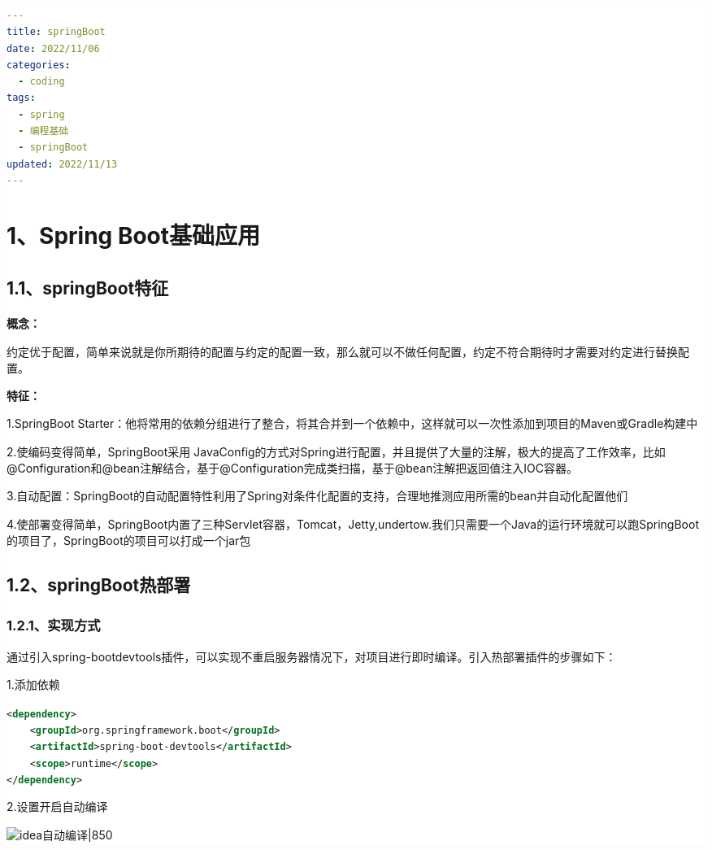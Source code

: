 ```yaml
---
title: springBoot
date: 2022/11/06
categories:
  - coding
tags:
  - spring
  - 编程基础
  - springBoot
updated: 2022/11/13
---
```

# 1、Spring Boot基础应用

## 1.1、springBoot特征

**概念：**

约定优于配置，简单来说就是你所期待的配置与约定的配置一致，那么就可以不做任何配置，约定不符合期待时才需要对约定进行替换配置。

**特征：**

1.SpringBoot Starter：他将常用的依赖分组进行了整合，将其合并到一个依赖中，这样就可以一次性添加到项目的Maven或Gradle构建中

2.使编码变得简单，SpringBoot采用 JavaConfig的方式对Spring进行配置，并且提供了大量的注解，极大的提高了工作效率，比如@Configuration和@bean注解结合，基于@Configuration完成类扫描，基于@bean注解把返回值注入IOC容器。

3.自动配置：SpringBoot的自动配置特性利用了Spring对条件化配置的支持，合理地推测应用所需的bean并自动化配置他们

4.使部署变得简单，SpringBoot内置了三种Servlet容器，Tomcat，Jetty,undertow.我们只需要一个Java的运行环境就可以跑SpringBoot的项目了，SpringBoot的项目可以打成一个jar包

## 1.2、springBoot热部署

### 1.2.1、实现方式

通过引入spring-bootdevtools插件，可以实现不重启服务器情况下，对项目进行即时编译。引入热部署插件的步骤如下：

1.添加依赖

```xml
<dependency>  
    <groupId>org.springframework.boot</groupId>  
    <artifactId>spring-boot-devtools</artifactId>  
    <scope>runtime</scope>  
</dependency>
```

2.设置开启自动编译

![idea自动编译|850](https://yancey-note-img.oss-cn-beijing.aliyuncs.com/202311020900514.png)
